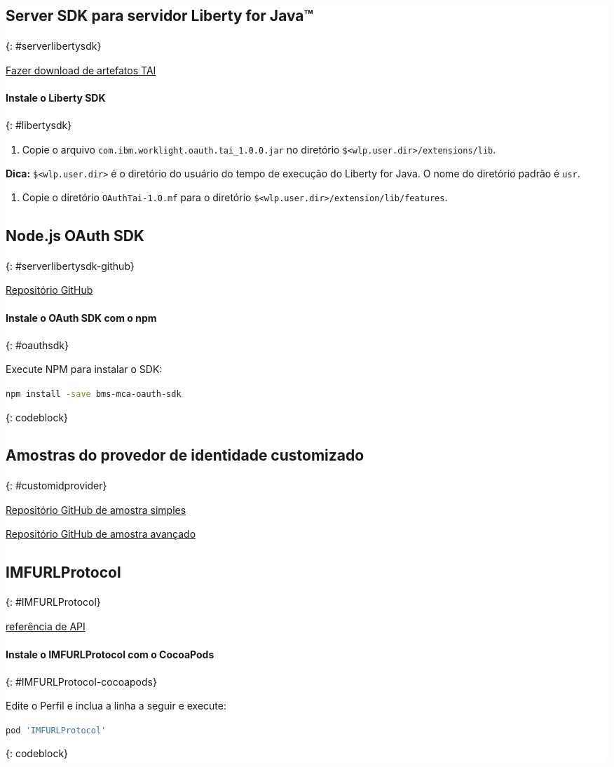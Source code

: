 ## Server SDK para servidor Liberty for Java&trade;
{: #serverlibertysdk}

[Fazer download de artefatos TAI](https://imf-tai.{DomainName}/public/TAI.zip)

#### Instale o Liberty SDK
{: #libertysdk}

1. Copie o arquivo `com.ibm.worklight.oauth.tai_1.0.0.jar` no diretório
`$<wlp.user.dir>/extensions/lib`.

  **Dica:** `$<wlp.user.dir>` é o diretório do usuário do tempo de execução do Liberty for Java. O nome do diretório padrão é `usr`.

1. Copie o diretório `OAuthTai-1.0.mf` para o diretório `$<wlp.user.dir>/extension/lib/features`.


## Node.js OAuth SDK
{: #serverlibertysdk-github}

[Repositório GitHub](https://github.com/ibm-bluemix-mobile-services/bms-mca-oauth-sdk)

#### Instale o OAuth SDK com o npm
{: #oauthsdk}

Execute NPM para instalar o SDK:
```Bash
npm install -save bms-mca-oauth-sdk
```
{: codeblock}

## Amostras do provedor de identidade customizado
{: #customidprovider}

[Repositório GitHub de amostra simples](https://github.com/ibm-bluemix-mobile-services/bms-mca-custom-identity-provider-sample)

[Repositório GitHub de amostra avançado](https://github.com/ibm-bluemix-mobile-services/bms-mca-custom-identity-provider-with-user-management)

## IMFURLProtocol
{: #IMFURLProtocol}

[referência de API](https://console.{DomainName}/docs/api/content/api/mobilefirst/ios/IMFURLProtocol_api-doc/html/index.html)

#### Instale o IMFURLProtocol com o CocoaPods
{: #IMFURLProtocol-cocoapods}

Edite o Perfil e inclua a linha a seguir e execute:

```Bash
pod 'IMFURLProtocol'
```
{: codeblock}
